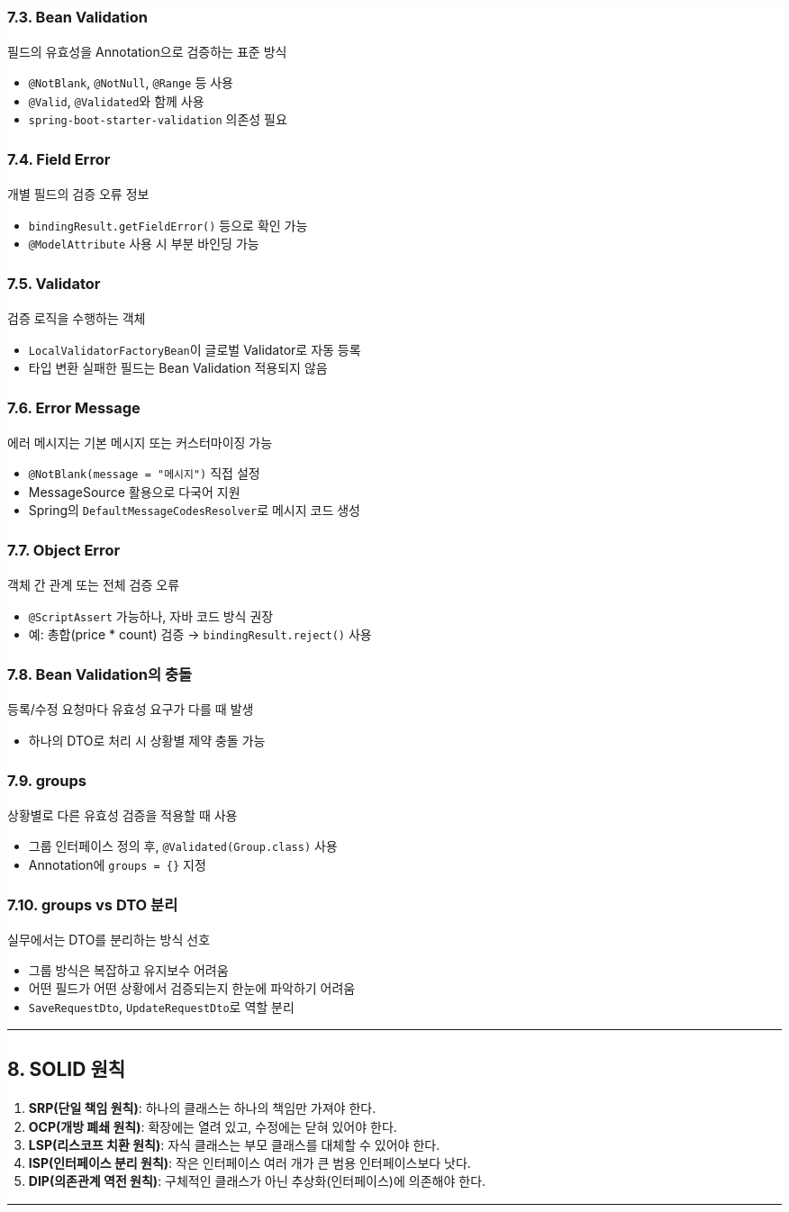### 7.3. Bean Validation
필드의 유효성을 Annotation으로 검증하는 표준 방식
- `@NotBlank`, `@NotNull`, `@Range` 등 사용
- `@Valid`, `@Validated`와 함께 사용
- `spring-boot-starter-validation` 의존성 필요

### 7.4. Field Error
개별 필드의 검증 오류 정보
- `bindingResult.getFieldError()` 등으로 확인 가능
- `@ModelAttribute` 사용 시 부분 바인딩 가능

### 7.5. Validator
검증 로직을 수행하는 객체
- `LocalValidatorFactoryBean`이 글로벌 Validator로 자동 등록
- 타입 변환 실패한 필드는 Bean Validation 적용되지 않음

### 7.6. Error Message
에러 메시지는 기본 메시지 또는 커스터마이징 가능
- `@NotBlank(message = "메시지")` 직접 설정
- MessageSource 활용으로 다국어 지원
- Spring의 `DefaultMessageCodesResolver`로 메시지 코드 생성

### 7.7. Object Error
객체 간 관계 또는 전체 검증 오류
- `@ScriptAssert` 가능하나, 자바 코드 방식 권장
- 예: 총합(price * count) 검증 → `bindingResult.reject()` 사용

### 7.8. Bean Validation의 충돌
등록/수정 요청마다 유효성 요구가 다를 때 발생
- 하나의 DTO로 처리 시 상황별 제약 충돌 가능

### 7.9. groups
상황별로 다른 유효성 검증을 적용할 때 사용
- 그룹 인터페이스 정의 후, `@Validated(Group.class)` 사용
- Annotation에 `groups = {}` 지정

### 7.10. groups vs DTO 분리
실무에서는 DTO를 분리하는 방식 선호
- 그룹 방식은 복잡하고 유지보수 어려움
- 어떤 필드가 어떤 상황에서 검증되는지 한눈에 파악하기 어려움
- `SaveRequestDto`, `UpdateRequestDto`로 역할 분리

---

## 8. SOLID 원칙
1. **SRP(단일 책임 원칙)**: 하나의 클래스는 하나의 책임만 가져야 한다.
2. **OCP(개방 폐쇄 원칙)**: 확장에는 열려 있고, 수정에는 닫혀 있어야 한다.
3. **LSP(리스코프 치환 원칙)**: 자식 클래스는 부모 클래스를 대체할 수 있어야 한다.
4. **ISP(인터페이스 분리 원칙)**: 작은 인터페이스 여러 개가 큰 범용 인터페이스보다 낫다.
5. **DIP(의존관계 역전 원칙)**: 구체적인 클래스가 아닌 추상화(인터페이스)에 의존해야 한다.

---

